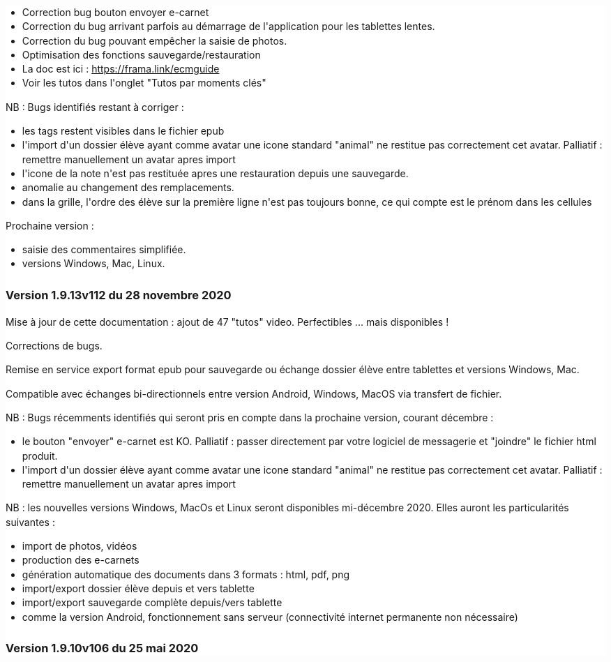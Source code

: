 - Correction bug bouton envoyer e-carnet
- Correction du bug arrivant parfois au démarrage de l'application pour les tablettes lentes.
- Correction du bug pouvant empêcher la saisie de photos.
- Optimisation des fonctions sauvegarde/restauration
- La doc est ici : https://frama.link/ecmguide
- Voir les tutos dans l'onglet "Tutos par moments clés"

NB : Bugs identifiés restant à corriger : 

- les tags restent visibles dans le fichier epub
- l'import d'un dossier élève ayant comme avatar une icone standard "animal" ne restitue pas correctement cet avatar. Palliatif : remettre manuellement un avatar apres import
- l'icone de la note n'est pas restituée apres une restauration depuis une sauvegarde.
- anomalie au changement des remplacements.
- dans la grille, l'ordre des élève sur la première ligne n'est pas toujours bonne, ce qui compte est le prénom dans les cellules


Prochaine version : 

- saisie des commentaires simplifiée.
- versions Windows, Mac, Linux.
  

### Version 1.9.13v112 du 28 novembre 2020

Mise à jour de cette documentation : ajout de 47 "tutos" video. Perfectibles ... mais disponibles !

Corrections de bugs. 

Remise en service export format  epub pour sauvegarde ou échange dossier élève entre tablettes et versions Windows, Mac.

Compatible avec échanges bi-directionnels entre version Android, Windows, MacOS via transfert de fichier. 

NB : Bugs récemments identifiés qui seront pris en compte dans la prochaine version, courant décembre : 

- le bouton "envoyer" e-carnet est KO. Palliatif : passer directement par votre logiciel de messagerie et "joindre" le fichier html produit.
- l'import d'un dossier élève ayant comme avatar une icone standard "animal" ne restitue pas correctement cet avatar. Palliatif : remettre manuellement un avatar apres import


NB : les nouvelles versions Windows, MacOs et Linux seront disponibles mi-décembre 2020. Elles auront les particularités suivantes : 

- import de photos, vidéos
- production des e-carnets
- génération automatique des documents dans 3 formats : html, pdf, png
- import/export dossier élève depuis et vers tablette
- import/export sauvegarde complète depuis/vers tablette
- comme la version Android, fonctionnement sans serveur (connectivité internet permanente non nécessaire)


### Version 1.9.10v106 du 25 mai 2020
